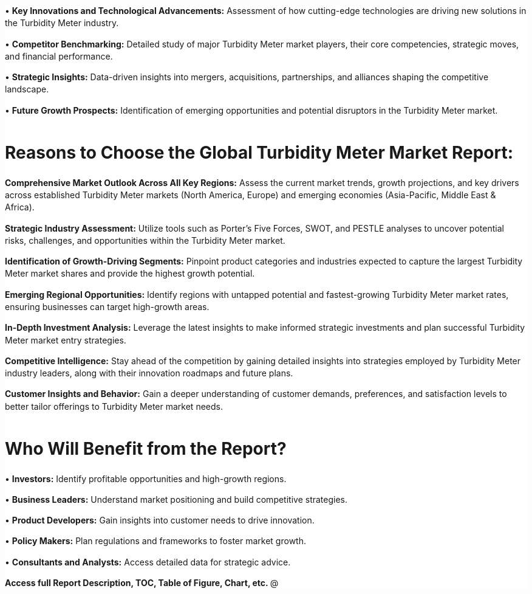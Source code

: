 • <strong>Key Innovations and Technological Advancements:</strong> Assessment of how cutting-edge technologies are driving new solutions in the Turbidity Meter industry.

• <strong>Competitor Benchmarking:</strong> Detailed study of major Turbidity Meter market players, their core competencies, strategic moves, and financial performance.

• <strong>Strategic Insights:</strong> Data-driven insights into mergers, acquisitions, partnerships, and alliances shaping the competitive landscape.

• <strong>Future Growth Prospects:</strong> Identification of emerging opportunities and potential disruptors in the Turbidity Meter market.

# <strong>Reasons to Choose the Global Turbidity Meter Market Report:</strong>

<strong>Comprehensive Market Outlook Across All Key Regions:</strong>
Assess the current market trends, growth projections, and key drivers across established Turbidity Meter markets (North America, Europe) and emerging economies (Asia-Pacific, Middle East & Africa).

<strong>Strategic Industry Assessment:</strong>
Utilize tools such as Porter’s Five Forces, SWOT, and PESTLE analyses to uncover potential risks, challenges, and opportunities within the Turbidity Meter market.

<strong>Identification of Growth-Driving Segments:</strong>
Pinpoint product categories and industries expected to capture the largest Turbidity Meter market shares and provide the highest growth potential.

<strong>Emerging Regional Opportunities:</strong>
Identify regions with untapped potential and fastest-growing Turbidity Meter market rates, ensuring businesses can target high-growth areas.

<strong>In-Depth Investment Analysis:</strong>
Leverage the latest insights to make informed strategic investments and plan successful Turbidity Meter market entry strategies.

<strong>Competitive Intelligence:</strong>
Stay ahead of the competition by gaining detailed insights into strategies employed by Turbidity Meter industry leaders, along with their innovation roadmaps and future plans.

<strong>Customer Insights and Behavior:</strong>
Gain a deeper understanding of customer demands, preferences, and satisfaction levels to better tailor offerings to Turbidity Meter market needs.

# <strong>Who Will Benefit from the Report?</strong>

• <strong>Investors:</strong> Identify profitable opportunities and high-growth regions.

• <strong>Business Leaders:</strong> Understand market positioning and build competitive strategies.

• <strong>Product Developers:</strong> Gain insights into customer needs to drive innovation.

• <strong>Policy Makers:</strong> Plan regulations and frameworks to foster market growth.

• <strong>Consultants and Analysts:</strong> Access detailed data for strategic advice.
</ul>
<strong>Access full Report Description, TOC, Table of Figure, Chart, etc. </strong>@  <a href= style=color:#0000ff;></a></font>
